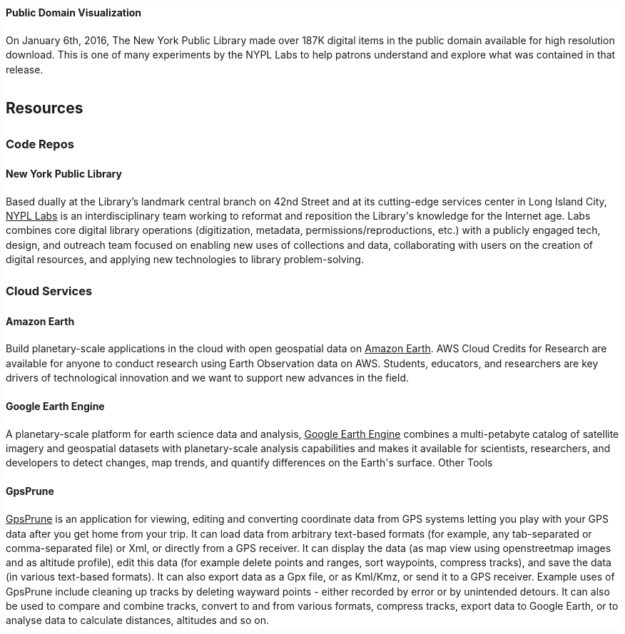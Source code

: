 #### Public Domain Visualization

On January 6th, 2016, The New York Public Library made over 187K digital items in the public domain available for high resolution download. This is one of many experiments by the NYPL Labs to help patrons understand and explore what was contained in that release.

## Resources

### Code Repos

#### New York Public Library

Based dually at the Library’s landmark central branch on 42nd Street and at its cutting-edge services center in Long Island City, [NYPL Labs](https://github.com/NYPL-publicdomain) is an interdisciplinary team working to reformat and reposition the Library's knowledge for the Internet age. Labs combines core digital library operations (digitization, metadata, permissions/reproductions, etc.) with a publicly engaged tech, design, and outreach team focused on enabling new uses of collections and data, collaborating with users on the creation of digital resources, and applying new technologies to library problem-solving.

### Cloud Services

#### Amazon Earth

Build planetary-scale applications in the cloud with open geospatial data on [Amazon Earth](https://aws.amazon.com/earth/). AWS Cloud Credits for Research are available for anyone to conduct research using Earth Observation data on AWS. Students, educators, and researchers are key drivers of technological innovation and we want to support new advances in the field.

#### Google Earth Engine

A planetary-scale platform for earth science data and analysis, [Google Earth Engine](https://earthengine.google.com) combines a multi-petabyte catalog of satellite imagery and geospatial datasets with planetary-scale analysis capabilities and makes it available for scientists, researchers, and developers to detect changes, map trends, and quantify differences on the Earth's surface.
Other Tools

#### GpsPrune

[GpsPrune](http://activityworkshop.net/software/gpsprune/) is an application for viewing, editing and converting coordinate data from GPS systems letting you play with your GPS data after you get home from your trip. It can load data from arbitrary text-based formats (for example, any tab-separated or comma-separated file) or Xml, or directly from a GPS receiver. It can display the data (as map view using openstreetmap images and as altitude profile), edit this data (for example delete points and ranges, sort waypoints, compress tracks), and save the data (in various text-based formats). It can also export data as a Gpx file, or as Kml/Kmz, or send it to a GPS receiver. Example uses of GpsPrune include cleaning up tracks by deleting wayward points - either recorded by error or by unintended detours. It can also be used to compare and combine tracks, convert to and from various formats, compress tracks, export data to Google Earth, or to analyse data to calculate distances, altitudes and so on.

